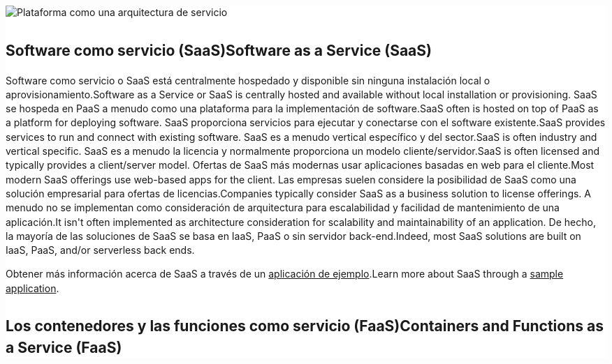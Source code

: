 ![Plataforma como una arquitectura de servicio](./media/paas-architecture.png)

## <a name="software-as-a-service-saas"></a><span data-ttu-id="a17c9-165">Software como servicio (SaaS)</span><span class="sxs-lookup"><span data-stu-id="a17c9-165">Software as a Service (SaaS)</span></span>

<span data-ttu-id="a17c9-166">Software como servicio o SaaS está centralmente hospedado y disponible sin ninguna instalación local o aprovisionamiento.</span><span class="sxs-lookup"><span data-stu-id="a17c9-166">Software as a Service or SaaS is centrally hosted and available without local installation or provisioning.</span></span> <span data-ttu-id="a17c9-167">SaaS se hospeda en PaaS a menudo como una plataforma para la implementación de software.</span><span class="sxs-lookup"><span data-stu-id="a17c9-167">SaaS often is hosted on top of PaaS as a platform for deploying software.</span></span> <span data-ttu-id="a17c9-168">SaaS proporciona servicios para ejecutar y conectarse con el software existente.</span><span class="sxs-lookup"><span data-stu-id="a17c9-168">SaaS provides services to run and connect with existing software.</span></span> <span data-ttu-id="a17c9-169">SaaS es a menudo vertical específico y del sector.</span><span class="sxs-lookup"><span data-stu-id="a17c9-169">SaaS is often industry and vertical specific.</span></span> <span data-ttu-id="a17c9-170">SaaS es a menudo la licencia y normalmente proporciona un modelo cliente/servidor.</span><span class="sxs-lookup"><span data-stu-id="a17c9-170">SaaS is often licensed and typically provides a client/server model.</span></span> <span data-ttu-id="a17c9-171">Ofertas de SaaS más modernas usar aplicaciones basadas en web para el cliente.</span><span class="sxs-lookup"><span data-stu-id="a17c9-171">Most modern SaaS offerings use web-based apps for the client.</span></span> <span data-ttu-id="a17c9-172">Las empresas suelen considere la posibilidad de SaaS como una solución empresarial para ofertas de licencias.</span><span class="sxs-lookup"><span data-stu-id="a17c9-172">Companies typically consider SaaS as a business solution to license offerings.</span></span> <span data-ttu-id="a17c9-173">A menudo no se implementan como consideración de arquitectura para escalabilidad y facilidad de mantenimiento de una aplicación.</span><span class="sxs-lookup"><span data-stu-id="a17c9-173">It isn't often implemented as architecture consideration for scalability and maintainability of an application.</span></span> <span data-ttu-id="a17c9-174">De hecho, la mayoría de las soluciones de SaaS se basa en IaaS, PaaS o sin servidor back-end.</span><span class="sxs-lookup"><span data-stu-id="a17c9-174">Indeed, most SaaS solutions are built on IaaS, PaaS, and/or serverless back ends.</span></span>

<span data-ttu-id="a17c9-175">Obtener más información acerca de SaaS a través de un [aplicación de ejemplo](https://docs.microsoft.com/azure/sql-database/saas-tenancy-welcome-wingtip-tickets-app).</span><span class="sxs-lookup"><span data-stu-id="a17c9-175">Learn more about SaaS through a [sample application](https://docs.microsoft.com/azure/sql-database/saas-tenancy-welcome-wingtip-tickets-app).</span></span>

## <a name="containers-and-functions-as-a-service-faas"></a><span data-ttu-id="a17c9-176">Los contenedores y las funciones como servicio (FaaS)</span><span class="sxs-lookup"><span data-stu-id="a17c9-176">Containers and Functions as a Service (FaaS)</span></span>
